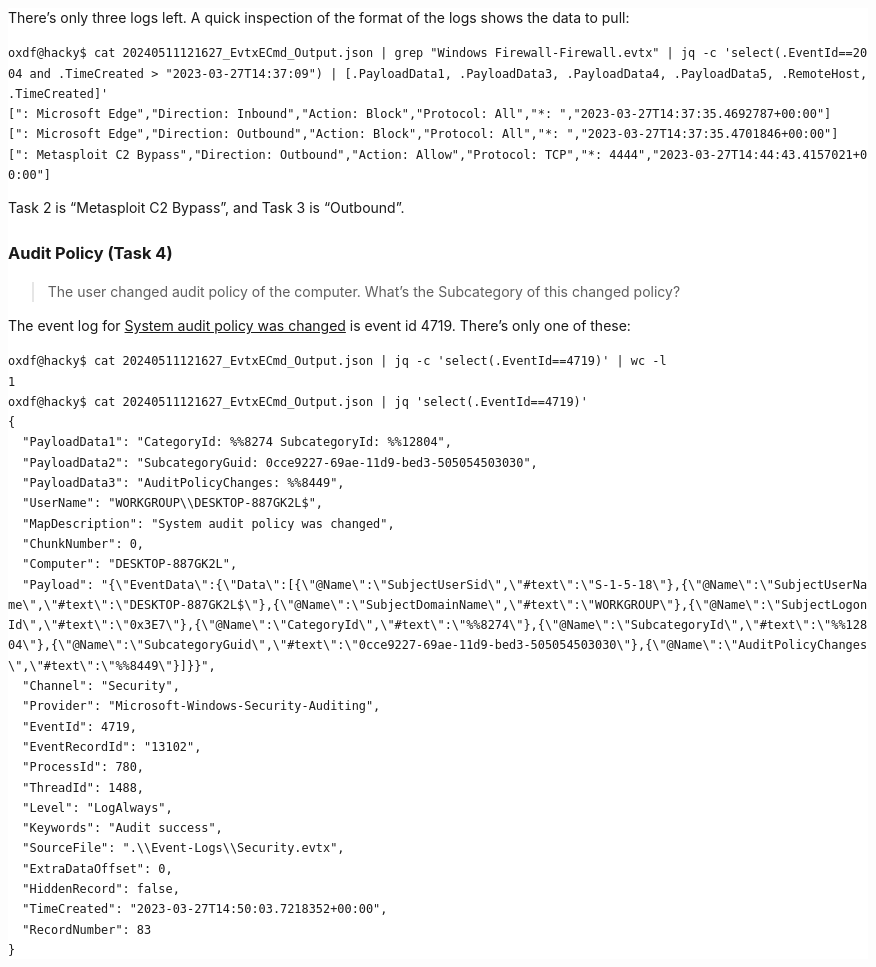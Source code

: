 
There’s only three logs left. A quick inspection of the format of the logs
shows the data to pull:

    
    
    oxdf@hacky$ cat 20240511121627_EvtxECmd_Output.json | grep "Windows Firewall-Firewall.evtx" | jq -c 'select(.EventId==2004 and .TimeCreated > "2023-03-27T14:37:09") | [.PayloadData1, .PayloadData3, .PayloadData4, .PayloadData5, .RemoteHost, .TimeCreated]'
    [": Microsoft Edge","Direction: Inbound","Action: Block","Protocol: All","*: ","2023-03-27T14:37:35.4692787+00:00"]
    [": Microsoft Edge","Direction: Outbound","Action: Block","Protocol: All","*: ","2023-03-27T14:37:35.4701846+00:00"]
    [": Metasploit C2 Bypass","Direction: Outbound","Action: Allow","Protocol: TCP","*: 4444","2023-03-27T14:44:43.4157021+00:00"]
    

Task 2 is “Metasploit C2 Bypass”, and Task 3 is “Outbound”.

### Audit Policy (Task 4)

> The user changed audit policy of the computer. What’s the Subcategory of
> this changed policy?

The event log for [System audit policy was
changed](https://www.ultimatewindowssecurity.com/securitylog/encyclopedia/event.aspx?eventid=4719)
is event id 4719. There’s only one of these:

    
    
    oxdf@hacky$ cat 20240511121627_EvtxECmd_Output.json | jq -c 'select(.EventId==4719)' | wc -l
    1
    oxdf@hacky$ cat 20240511121627_EvtxECmd_Output.json | jq 'select(.EventId==4719)'
    {
      "PayloadData1": "CategoryId: %%8274 SubcategoryId: %%12804",
      "PayloadData2": "SubcategoryGuid: 0cce9227-69ae-11d9-bed3-505054503030",
      "PayloadData3": "AuditPolicyChanges: %%8449",
      "UserName": "WORKGROUP\\DESKTOP-887GK2L$",
      "MapDescription": "System audit policy was changed",
      "ChunkNumber": 0,
      "Computer": "DESKTOP-887GK2L",
      "Payload": "{\"EventData\":{\"Data\":[{\"@Name\":\"SubjectUserSid\",\"#text\":\"S-1-5-18\"},{\"@Name\":\"SubjectUserName\",\"#text\":\"DESKTOP-887GK2L$\"},{\"@Name\":\"SubjectDomainName\",\"#text\":\"WORKGROUP\"},{\"@Name\":\"SubjectLogonId\",\"#text\":\"0x3E7\"},{\"@Name\":\"CategoryId\",\"#text\":\"%%8274\"},{\"@Name\":\"SubcategoryId\",\"#text\":\"%%12804\"},{\"@Name\":\"SubcategoryGuid\",\"#text\":\"0cce9227-69ae-11d9-bed3-505054503030\"},{\"@Name\":\"AuditPolicyChanges\",\"#text\":\"%%8449\"}]}}",
      "Channel": "Security",
      "Provider": "Microsoft-Windows-Security-Auditing",
      "EventId": 4719,
      "EventRecordId": "13102",
      "ProcessId": 780,
      "ThreadId": 1488,
      "Level": "LogAlways",
      "Keywords": "Audit success",
      "SourceFile": ".\\Event-Logs\\Security.evtx",
      "ExtraDataOffset": 0,
      "HiddenRecord": false,
      "TimeCreated": "2023-03-27T14:50:03.7218352+00:00",
      "RecordNumber": 83
    }
    